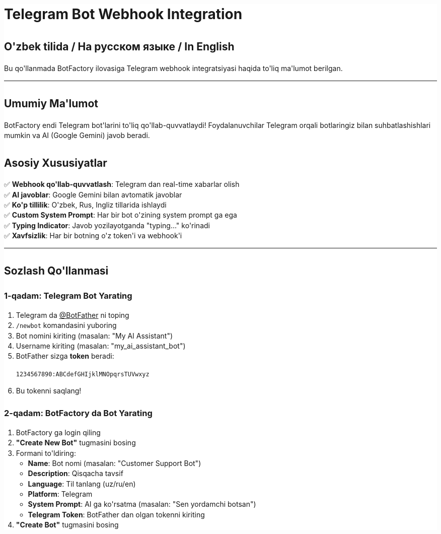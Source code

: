 # Telegram Bot Webhook Integration

## O'zbek tilida / На русском языке / In English

Bu qo'llanmada BotFactory ilovasiga Telegram webhook integratsiyasi haqida to'liq ma'lumot berilgan.

---

## Umumiy Ma'lumot

BotFactory endi Telegram bot'larini to'liq qo'llab-quvvatlaydi! Foydalanuvchilar Telegram orqali botlaringiz bilan suhbatlashishlari mumkin va AI (Google Gemini) javob beradi.

## Asosiy Xususiyatlar

✅ **Webhook qo'llab-quvvatlash**: Telegram dan real-time xabarlar olish  
✅ **AI javoblar**: Google Gemini bilan avtomatik javoblar  
✅ **Ko'p tillilik**: O'zbek, Rus, Ingliz tillarida ishlaydi  
✅ **Custom System Prompt**: Har bir bot o'zining system prompt ga ega  
✅ **Typing Indicator**: Javob yozilayotganda "typing..." ko'rinadi  
✅ **Xavfsizlik**: Har bir botning o'z token'i va webhook'i  

---

## Sozlash Qo'llanmasi

### 1-qadam: Telegram Bot Yarating

1. Telegram da [@BotFather](https://t.me/BotFather) ni toping
2. `/newbot` komandasini yuboring
3. Bot nomini kiriting (masalan: "My AI Assistant")
4. Username kiriting (masalan: "my_ai_assistant_bot")
5. BotFather sizga **token** beradi:
   ```
   1234567890:ABCdefGHIjklMNOpqrsTUVwxyz
   ```
6. Bu tokenni saqlang!

### 2-qadam: BotFactory da Bot Yarating

1. BotFactory ga login qiling
2. **"Create New Bot"** tugmasini bosing
3. Formani to'ldiring:
   - **Name**: Bot nomi (masalan: "Customer Support Bot")
   - **Description**: Qisqacha tavsif
   - **Language**: Til tanlang (uz/ru/en)
   - **Platform**: Telegram
   - **System Prompt**: AI ga ko'rsatma (masalan: "Sen yordamchi botsan")
   - **Telegram Token**: BotFather dan olgan tokenni kiriting
4. **"Create Bot"** tugmasini bosing
